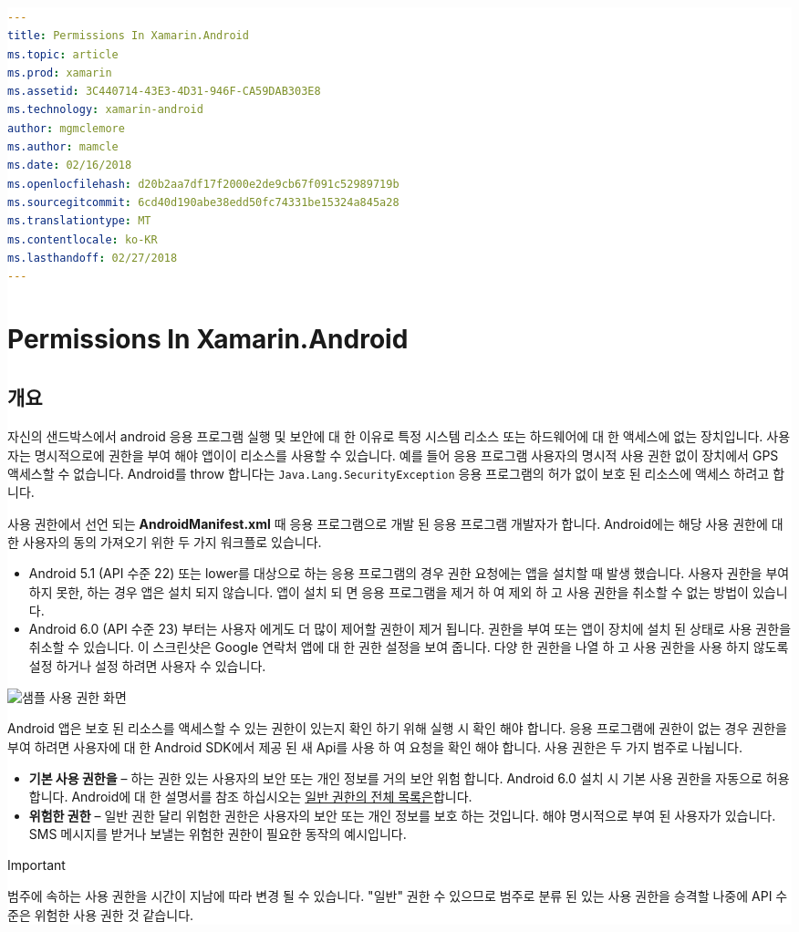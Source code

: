 ```yaml
---
title: Permissions In Xamarin.Android
ms.topic: article
ms.prod: xamarin
ms.assetid: 3C440714-43E3-4D31-946F-CA59DAB303E8
ms.technology: xamarin-android
author: mgmclemore
ms.author: mamcle
ms.date: 02/16/2018
ms.openlocfilehash: d20b2aa7df17f2000e2de9cb67f091c52989719b
ms.sourcegitcommit: 6cd40d190abe38edd50fc74331be15324a845a28
ms.translationtype: MT
ms.contentlocale: ko-KR
ms.lasthandoff: 02/27/2018
---
```

# <a name="permissions-in-xamarinandroid"></a>Permissions In Xamarin.Android

<a name="overview" />

## <a name="overview"></a>개요

자신의 샌드박스에서 android 응용 프로그램 실행 및 보안에 대 한 이유로 특정 시스템 리소스 또는 하드웨어에 대 한 액세스에 없는 장치입니다. 사용자는 명시적으로에 권한을 부여 해야 앱이이 리소스를 사용할 수 있습니다. 예를 들어 응용 프로그램 사용자의 명시적 사용 권한 없이 장치에서 GPS 액세스할 수 없습니다. Android를 throw 합니다는 `Java.Lang.SecurityException` 응용 프로그램의 허가 없이 보호 된 리소스에 액세스 하려고 합니다.

사용 권한에서 선언 되는 **AndroidManifest.xml** 때 응용 프로그램으로 개발 된 응용 프로그램 개발자가 합니다. Android에는 해당 사용 권한에 대 한 사용자의 동의 가져오기 위한 두 가지 워크플로 있습니다.
 
* Android 5.1 (API 수준 22) 또는 lower를 대상으로 하는 응용 프로그램의 경우 권한 요청에는 앱을 설치할 때 발생 했습니다. 사용자 권한을 부여 하지 못한, 하는 경우 앱은 설치 되지 않습니다. 앱이 설치 되 면 응용 프로그램을 제거 하 여 제외 하 고 사용 권한을 취소할 수 없는 방법이 있습니다.
* Android 6.0 (API 수준 23) 부터는 사용자 에게도 더 많이 제어할 권한이 제거 됩니다. 권한을 부여 또는 앱이 장치에 설치 된 상태로 사용 권한을 취소할 수 있습니다. 이 스크린샷은 Google 연락처 앱에 대 한 권한 설정을 보여 줍니다. 다양 한 권한을 나열 하 고 사용 권한을 사용 하지 않도록 설정 하거나 설정 하려면 사용자 수 있습니다.

![샘플 사용 권한 화면](permissions-images/01-permissions-check.png) 

Android 앱은 보호 된 리소스를 액세스할 수 있는 권한이 있는지 확인 하기 위해 실행 시 확인 해야 합니다. 응용 프로그램에 권한이 없는 경우 권한을 부여 하려면 사용자에 대 한 Android SDK에서 제공 된 새 Api를 사용 하 여 요청을 확인 해야 합니다. 사용 권한은 두 가지 범주로 나뉩니다.

* **기본 사용 권한을** &ndash; 하는 권한 있는 사용자의 보안 또는 개인 정보를 거의 보안 위험 합니다. Android 6.0 설치 시 기본 사용 권한을 자동으로 허용 합니다. Android에 대 한 설명서를 참조 하십시오는 [일반 권한의 전체 목록은](https://developer.android.com/guide/topics/permissions/normal-permissions.html)합니다.
* **위험한 권한** &ndash; 일반 권한 달리 위험한 권한은 사용자의 보안 또는 개인 정보를 보호 하는 것입니다. 해야 명시적으로 부여 된 사용자가 있습니다. SMS 메시지를 받거나 보낼는 위험한 권한이 필요한 동작의 예시입니다.

> [!IMPORTANT]
> 범주에 속하는 사용 권한을 시간이 지남에 따라 변경 될 수 있습니다.  "일반" 권한 수 있으므로 범주로 분류 된 있는 사용 권한을 승격할 나중에 API 수준은 위험한 사용 권한 것 같습니다.
